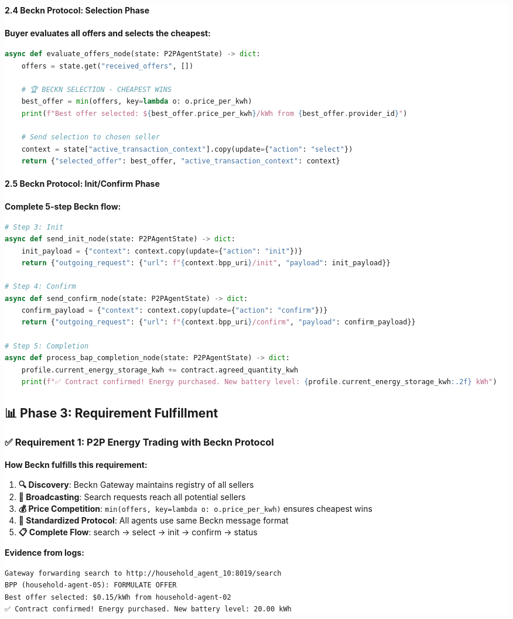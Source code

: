 #### 2.4 Beckn Protocol: Selection Phase

**Buyer evaluates all offers and selects the cheapest:**

```python
async def evaluate_offers_node(state: P2PAgentState) -> dict:
    offers = state.get("received_offers", [])
    
    # 🏆 BECKN SELECTION - CHEAPEST WINS
    best_offer = min(offers, key=lambda o: o.price_per_kwh)
    print(f"Best offer selected: ${best_offer.price_per_kwh}/kWh from {best_offer.provider_id}")
    
    # Send selection to chosen seller
    context = state["active_transaction_context"].copy(update={"action": "select"})
    return {"selected_offer": best_offer, "active_transaction_context": context}
```

#### 2.5 Beckn Protocol: Init/Confirm Phase

**Complete 5-step Beckn flow:**

```python
# Step 3: Init
async def send_init_node(state: P2PAgentState) -> dict:
    init_payload = {"context": context.copy(update={"action": "init"})}
    return {"outgoing_request": {"url": f"{context.bpp_uri}/init", "payload": init_payload}}

# Step 4: Confirm  
async def send_confirm_node(state: P2PAgentState) -> dict:
    confirm_payload = {"context": context.copy(update={"action": "confirm"})}
    return {"outgoing_request": {"url": f"{context.bpp_uri}/confirm", "payload": confirm_payload}}

# Step 5: Completion
async def process_bap_completion_node(state: P2PAgentState) -> dict:
    profile.current_energy_storage_kwh += contract.agreed_quantity_kwh
    print(f"✅ Contract confirmed! Energy purchased. New battery level: {profile.current_energy_storage_kwh:.2f} kWh")
```

## 📊 Phase 3: Requirement Fulfillment

### ✅ Requirement 1: P2P Energy Trading with Beckn Protocol

**How Beckn fulfills this requirement:**

1. **🔍 Discovery**: Beckn Gateway maintains registry of all sellers
2. **📡 Broadcasting**: Search requests reach all potential sellers
3. **💰 Price Competition**: `min(offers, key=lambda o: o.price_per_kwh)` ensures cheapest wins
4. **🤝 Standardized Protocol**: All agents use same Beckn message format
5. **📋 Complete Flow**: search → select → init → confirm → status

**Evidence from logs:**
```
Gateway forwarding search to http://household_agent_10:8019/search
BPP (household-agent-05): FORMULATE OFFER
Best offer selected: $0.15/kWh from household-agent-02
✅ Contract confirmed! Energy purchased. New battery level: 20.00 kWh
```
